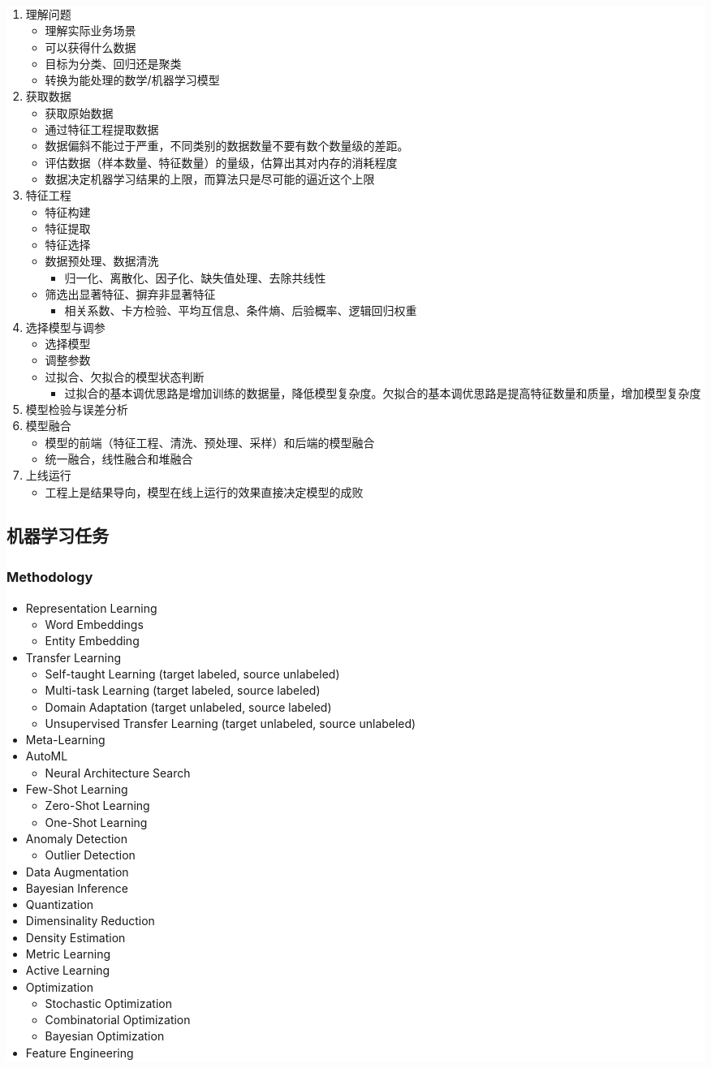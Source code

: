 1. 理解问题
   - 理解实际业务场景
   - 可以获得什么数据
   - 目标为分类、回归还是聚类
   - 转换为能处理的数学/机器学习模型
2. 获取数据
   - 获取原始数据
   - 通过特征工程提取数据
   - 数据偏斜不能过于严重，不同类别的数据数量不要有数个数量级的差距。
   - 评估数据（样本数量、特征数量）的量级，估算出其对内存的消耗程度
   - 数据决定机器学习结果的上限，而算法只是尽可能的逼近这个上限
3. 特征工程
   - 特征构建
   - 特征提取
   - 特征选择
   - 数据预处理、数据清洗
     - 归一化、离散化、因子化、缺失值处理、去除共线性
   - 筛选出显著特征、摒弃非显著特征
     - 相关系数、卡方检验、平均互信息、条件熵、后验概率、逻辑回归权重
4. 选择模型与调参
   - 选择模型
   - 调整参数
   - 过拟合、欠拟合的模型状态判断
     - 过拟合的基本调优思路是增加训练的数据量，降低模型复杂度。欠拟合的基本调优思路是提高特征数量和质量，增加模型复杂度
5. 模型检验与误差分析
6. 模型融合
   - 模型的前端（特征工程、清洗、预处理、采样）和后端的模型融合
   - 统一融合，线性融合和堆融合
7. 上线运行
   - 工程上是结果导向，模型在线上运行的效果直接决定模型的成败

## 机器学习任务

### Methodology

- Representation Learning
  - Word Embeddings
  - Entity Embedding
- Transfer Learning
  - Self-taught Learning (target labeled, source unlabeled)
  - Multi-task Learning (target labeled, source labeled)
  - Domain Adaptation (target unlabeled, source labeled)
  - Unsupervised Transfer Learning (target unlabeled, source unlabeled)
- Meta-Learning
- AutoML
  - Neural Architecture Search
- Few-Shot Learning
  - Zero-Shot Learning
  - One-Shot Learning
- Anomaly Detection
  - Outlier Detection
- Data Augmentation
- Bayesian Inference
- Quantization
- Dimensinality Reduction
- Density Estimation
- Metric Learning
- Active Learning
- Optimization
  - Stochastic Optimization
  - Combinatorial Optimization
  - Bayesian Optimization
- Feature Engineering